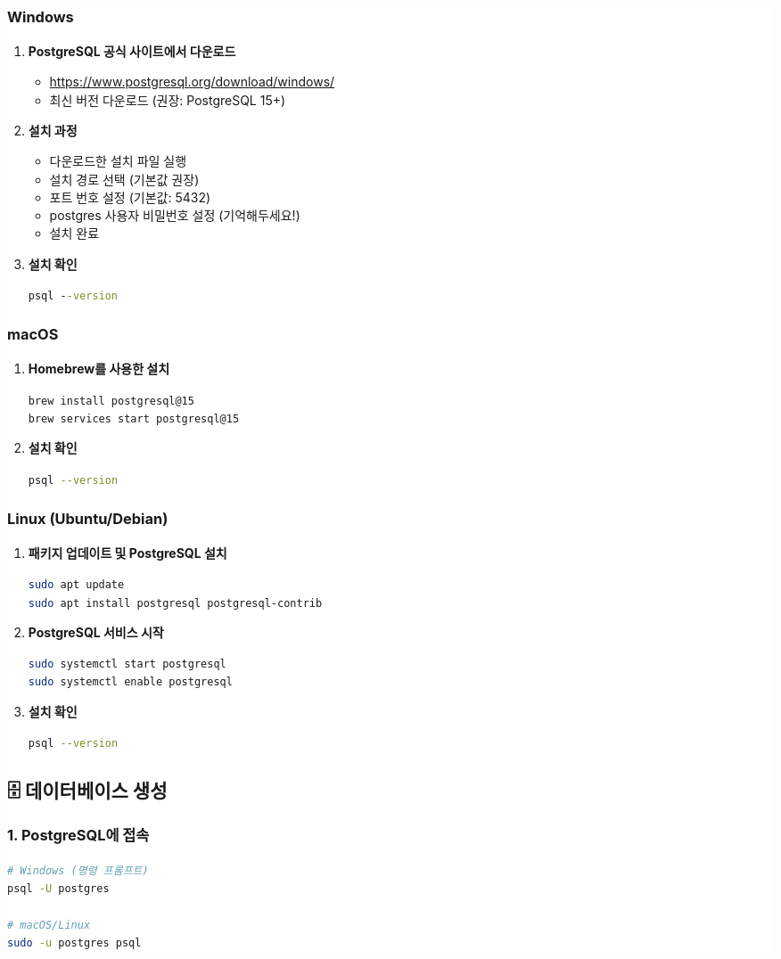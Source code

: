 ### Windows

1. **PostgreSQL 공식 사이트에서 다운로드**
   - https://www.postgresql.org/download/windows/
   - 최신 버전 다운로드 (권장: PostgreSQL 15+)

2. **설치 과정**
   - 다운로드한 설치 파일 실행
   - 설치 경로 선택 (기본값 권장)
   - 포트 번호 설정 (기본값: 5432)
   - postgres 사용자 비밀번호 설정 (기억해두세요!)
   - 설치 완료

3. **설치 확인**
   ```cmd
   psql --version
   ```

### macOS

1. **Homebrew를 사용한 설치**
   ```bash
   brew install postgresql@15
   brew services start postgresql@15
   ```

2. **설치 확인**
   ```bash
   psql --version
   ```

### Linux (Ubuntu/Debian)

1. **패키지 업데이트 및 PostgreSQL 설치**
   ```bash
   sudo apt update
   sudo apt install postgresql postgresql-contrib
   ```

2. **PostgreSQL 서비스 시작**
   ```bash
   sudo systemctl start postgresql
   sudo systemctl enable postgresql
   ```

3. **설치 확인**
   ```bash
   psql --version
   ```

## 🗄️ 데이터베이스 생성

### 1. PostgreSQL에 접속

```bash
# Windows (명령 프롬프트)
psql -U postgres

# macOS/Linux
sudo -u postgres psql
```
